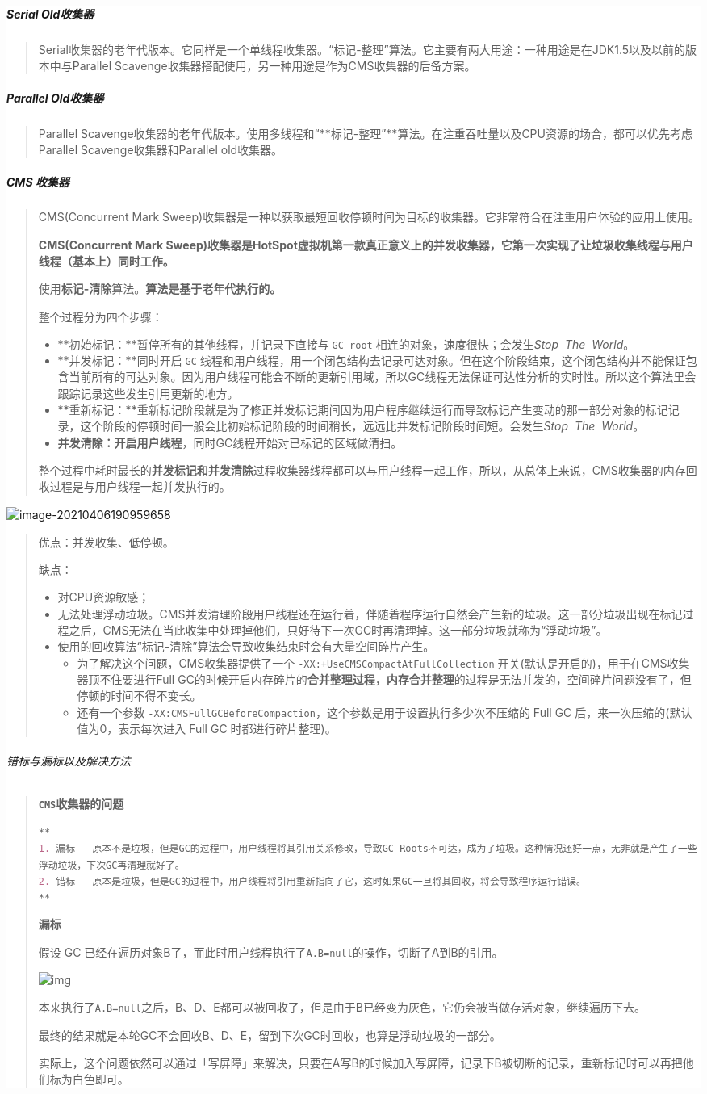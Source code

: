 ##### Serial Old收集器

> Serial收集器的老年代版本。它同样是一个单线程收集器。“标记-整理”算法。它主要有两大用途：一种用途是在JDK1.5以及以前的版本中与Parallel Scavenge收集器搭配使用，另一种用途是作为CMS收集器的后备方案。

##### Parallel Old收集器

> Parallel Scavenge收集器的老年代版本。使用多线程和“**标记-整理”**算法。在注重吞吐量以及CPU资源的场合，都可以优先考虑Parallel Scavenge收集器和Parallel old收集器。

##### CMS 收集器

> CMS(Concurrent Mark Sweep)收集器是一种以获取最短回收停顿时间为目标的收集器。它非常符合在注重用户体验的应用上使用。
>
> **CMS(Concurrent Mark Sweep)收集器是HotSpot虚拟机第一款真正意义上的并发收集器，它第一次实现了让垃圾收集线程与用户线程（基本上）同时工作。**
>
> 使用**标记-清除**算法。**算法是基于老年代执行的。**
>
> 整个过程分为四个步骤：
>
> - **初始标记：**暂停所有的其他线程，并记录下直接与 `GC root` 相连的对象，速度很快；会发生$Stop\ \  The\ \ World$。
> - **并发标记：**同时开启 `GC` 线程和用户线程，用一个闭包结构去记录可达对象。但在这个阶段结束，这个闭包结构并不能保证包含当前所有的可达对象。因为用户线程可能会不断的更新引用域，所以GC线程无法保证可达性分析的实时性。所以这个算法里会跟踪记录这些发生引用更新的地方。
> - **重新标记：**重新标记阶段就是为了修正并发标记期间因为用户程序继续运行而导致标记产生变动的那一部分对象的标记记录，这个阶段的停顿时间一般会比初始标记阶段的时间稍长，远远比并发标记阶段时间短。会发生$Stop\ \  The\ \ World$。
> - **并发清除：开启用户线程**，同时GC线程开始对已标记的区域做清扫。
>
> 整个过程中耗时最长的**并发标记和并发清除**过程收集器线程都可以与用户线程一起工作，所以，从总体上来说，CMS收集器的内存回收过程是与用户线程一起并发执行的。

![image-20210406190959658](https://gitee.com/yun-xiaojie/blog-image/raw/master/img/image-20210406190959658.png)

> 优点：并发收集、低停顿。
>
> 缺点：
>
> - 对CPU资源敏感；
> - 无法处理浮动垃圾。CMS并发清理阶段用户线程还在运行着，伴随着程序运行自然会产生新的垃圾。这一部分垃圾出现在标记过程之后，CMS无法在当此收集中处理掉他们，只好待下一次GC时再清理掉。这一部分垃圾就称为“浮动垃圾”。
> - 使用的回收算法“标记-清除”算法会导致收集结束时会有大量空间碎片产生。
>   - 为了解决这个问题，CMS收集器提供了一个 `-XX:+UseCMSCompactAtFullCollection` 开关(默认是开启的)，用于在CMS收集器顶不住要进行Full GC的时候开启内存碎片的**合并整理过程**，**内存合并整理**的过程是无法并发的，空间碎片问题没有了，但停顿的时间不得不变长。
>   - 还有一个参数 `-XX:CMSFullGCBeforeCompaction`，这个参数是用于设置执行多少次不压缩的 Full GC 后，来一次压缩的(默认值为0，表示每次进入 Full GC 时都进行碎片整理)。

###### 错标与漏标以及解决方法

> **`CMS`收集器的问题**
>
> ```markdown
> **
> 1. 漏标   原本不是垃圾，但是GC的过程中，用户线程将其引用关系修改，导致GC Roots不可达，成为了垃圾。这种情况还好一点，无非就是产生了一些浮动垃圾，下次GC再清理就好了。
> 2. 错标   原本是垃圾，但是GC的过程中，用户线程将引用重新指向了它，这时如果GC一旦将其回收，将会导致程序运行错误。
> **
> ```
>
> **漏标**
>
> 假设 GC 已经在遍历对象B了，而此时用户线程执行了`A.B=null`的操作，切断了A到B的引用。
>
> ![img](https://gitee.com/yun-xiaojie/blog-image/raw/master/img/20201108150732916.png)
>
> 本来执行了`A.B=null`之后，B、D、E都可以被回收了，但是由于B已经变为灰色，它仍会被当做存活对象，继续遍历下去。
>
> 最终的结果就是本轮GC不会回收B、D、E，留到下次GC时回收，也算是浮动垃圾的一部分。
>
> 实际上，这个问题依然可以通过「写屏障」来解决，只要在A写B的时候加入写屏障，记录下B被切断的记录，重新标记时可以再把他们标为白色即可。